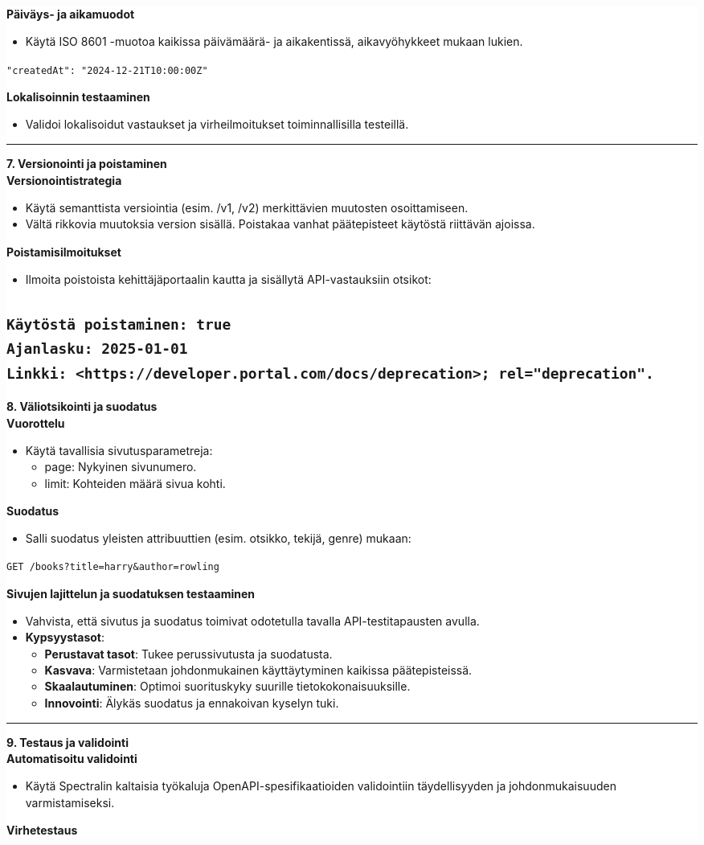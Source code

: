 **Päiväys- ja aikamuodot**

* Käytä ISO 8601 \-muotoa kaikissa päivämäärä- ja aikakentissä, aikavyöhykkeet mukaan lukien.

`"createdAt": "2024-12-21T10:00:00Z"`

**Lokalisoinnin testaaminen**

* Validoi lokalisoidut vastaukset ja virheilmoitukset toiminnallisilla testeillä.

---

**7\. Versionointi ja poistaminen**  
**Versionointistrategia**

* Käytä semanttista versiointia (esim. /v1, /v2) merkittävien muutosten osoittamiseen.  
* Vältä rikkovia muutoksia version sisällä. Poistakaa vanhat päätepisteet käytöstä riittävän ajoissa.

**Poistamisilmoitukset**

* Ilmoita poistoista kehittäjäportaalin kautta ja sisällytä API-vastauksiin otsikot:

`Käytöstä poistaminen: true`  
`Ajanlasku: 2025-01-01`  
`Linkki: <https://developer.portal.com/docs/deprecation>; rel="deprecation".`  
---

**8\. Väliotsikointi ja suodatus**  
**Vuorottelu**

* Käytä tavallisia sivutusparametreja:  
  * page: Nykyinen sivunumero.  
  * limit: Kohteiden määrä sivua kohti.

**Suodatus**

* Salli suodatus yleisten attribuuttien (esim. otsikko, tekijä, genre) mukaan:

`GET /books?title=harry&author=rowling`

**Sivujen lajittelun ja suodatuksen testaaminen**

* Vahvista, että sivutus ja suodatus toimivat odotetulla tavalla API-testitapausten avulla.  
* **Kypsyystasot**:  
  * **Perustavat tasot**: Tukee perussivutusta ja suodatusta.  
  * **Kasvava**: Varmistetaan johdonmukainen käyttäytyminen kaikissa päätepisteissä.  
  * **Skaalautuminen**: Optimoi suorituskyky suurille tietokokonaisuuksille.  
  * **Innovointi**: Älykäs suodatus ja ennakoivan kyselyn tuki.

---

**9\. Testaus ja validointi**  
**Automatisoitu validointi**

* Käytä Spectralin kaltaisia työkaluja OpenAPI-spesifikaatioiden validointiin täydellisyyden ja johdonmukaisuuden varmistamiseksi.

**Virhetestaus**
